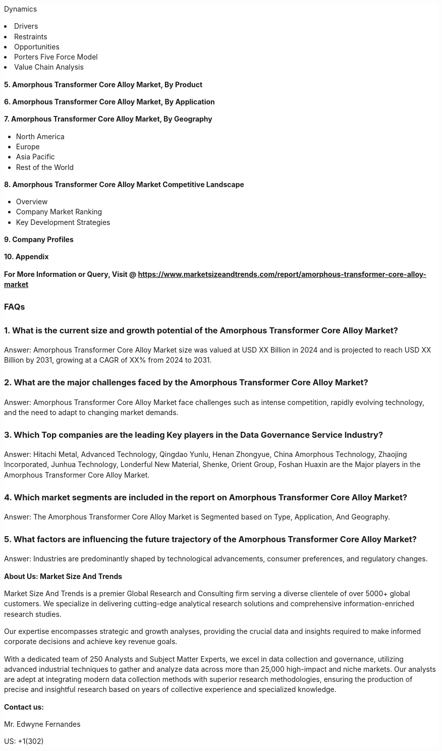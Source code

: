 Dynamics</span></li><li><span class="">Drivers</span></li><li><span class="">Restraints</span></li><li><span class="">Opportunities</span></li><li><span class="">Porters Five Force Model</span></li><li><span class="">Value Chain Analysis</span></li></ul></div><div class="" data-test-id=""><p><strong><span class="">5. Amorphous Transformer Core Alloy Market, By Product</span></strong></p></div><div class="" data-test-id=""><p><strong><span class="">6. Amorphous Transformer Core Alloy Market, By Application</span></strong></p></div><div class="" data-test-id=""><p><strong><span class="">7. Amorphous Transformer Core Alloy Market, By Geography</span></strong></p></div><div class="" data-test-id=""><ul><li><span class="">North America</span></li><li><span class="">Europe</span></li><li><span class="">Asia Pacific</span></li><li><span class="">Rest of the World</span></li></ul></div><div class="" data-test-id=""><p><strong><span class="">8. Amorphous Transformer Core Alloy Market Competitive Landscape</span></strong></p></div><div class="" data-test-id=""><ul><li><span class="">Overview</span></li><li><span class="">Company Market Ranking</span></li><li><span class="">Key Development Strategies</span></li></ul></div><div class="" data-test-id=""><p><strong><span class="">9. Company Profiles</span></strong></p></div><div class="" data-test-id=""><p><strong><span class="">10. Appendix</span></strong></p></div><div class="" data-test-id=""><p><strong><span class="">For More Information or Query, Visit @ <a href="https://www.marketsizeandtrends.com/report/amorphous-transformer-core-alloy-market" target="_blank">https://www.marketsizeandtrends.com/report/amorphous-transformer-core-alloy-market</a></span></strong></p></div><div class="" data-test-id=""><div class="article-main__content" data-test-id="publishing-text-block"><h3><strong><span class="">FAQs</span></strong></h3></div><div class="article-main__content" data-test-id="publishing-text-block"><h3><span class="">1. What is the current size and growth potential of the Amorphous Transformer Core Alloy Market?</span></h3></div><div class="article-main__content" data-test-id="publishing-text-block"><p><span class="font-[700]">Answer</span><span class="">: Amorphous Transformer Core Alloy Market size was valued at USD XX Billion in 2024 and is projected to reach USD XX Billion by 2031, growing at a CAGR of XX% from 2024 to 2031.</span></p></div><div class="article-main__content" data-test-id="publishing-text-block"><h3><span class="">2. What are the major challenges faced by the Amorphous Transformer Core Alloy Market?</span></h3></div><div class="article-main__content" data-test-id="publishing-text-block"><p><span class="font-[700]">Answer</span><span class="">: Amorphous Transformer Core Alloy Market face challenges such as intense competition, rapidly evolving technology, and the need to adapt to changing market demands.</span></p></div><div class="article-main__content" data-test-id="publishing-text-block"><h3><span class="">3. Which Top companies are the leading Key players in the Data Governance Service Industry?</span></h3></div><div class="article-main__content" data-test-id="publishing-text-block"><p><span class="font-[700]">Answer</span><span class="">: Hitachi Metal, Advanced Technology, Qingdao Yunlu, Henan Zhongyue, China Amorphous Technology, Zhaojing Incorporated, Junhua Technology, Londerful New Material, Shenke, Orient Group, Foshan Huaxin are the Major players in the Amorphous Transformer Core Alloy Market.</span></p></div><div class="article-main__content" data-test-id="publishing-text-block"><h3><span class="">4. Which market segments are included in the report on Amorphous Transformer Core Alloy Market?</span></h3></div><div class="article-main__content" data-test-id="publishing-text-block"><p><span class="font-[700]">Answer</span><span class="">: The Amorphous Transformer Core Alloy Market is Segmented based on Type, Application, And Geography.</span></p></div><div class="article-main__content" data-test-id="publishing-text-block"><h3><span class="">5. What factors are influencing the future trajectory of the Amorphous Transformer Core Alloy Market?</span></h3></div><div class="article-main__content" data-test-id="publishing-text-block"><p><span class="font-[700]">Answer:</span><span class="">&nbsp;Industries are predominantly shaped by technological advancements, consumer preferences, and regulatory changes.</span></p></div><p><strong><span class="">About Us: Market Size And Trends</span></strong></p></div><div class="" data-test-id=""><p><span class="">Market Size And Trends is a premier Global Research and Consulting firm serving a diverse clientele of over 5000+ global customers. We specialize in delivering cutting-edge analytical research solutions and comprehensive information-enriched research studies.</span></p></div><div class="" data-test-id=""><p><span class="">Our expertise encompasses strategic and growth analyses, providing the crucial data and insights required to make informed corporate decisions and achieve key revenue goals.</span></p></div><div class="" data-test-id=""><p><span class="">With a dedicated team of 250 Analysts and Subject Matter Experts, we excel in data collection and governance, utilizing advanced industrial techniques to gather and analyze data across more than 25,000 high-impact and niche markets. Our analysts are adept at integrating modern data collection methods with superior research methodologies, ensuring the production of precise and insightful research based on years of collective experience and specialized knowledge.</span></p></div><div class="" data-test-id=""><p><strong><span class="">Contact us:</span></strong></p></div><div class="" data-test-id=""><p><span class="">Mr. Edwyne Fernandes</span></p></div><div class="" data-test-id=""><p><span class="">US: +1(302)